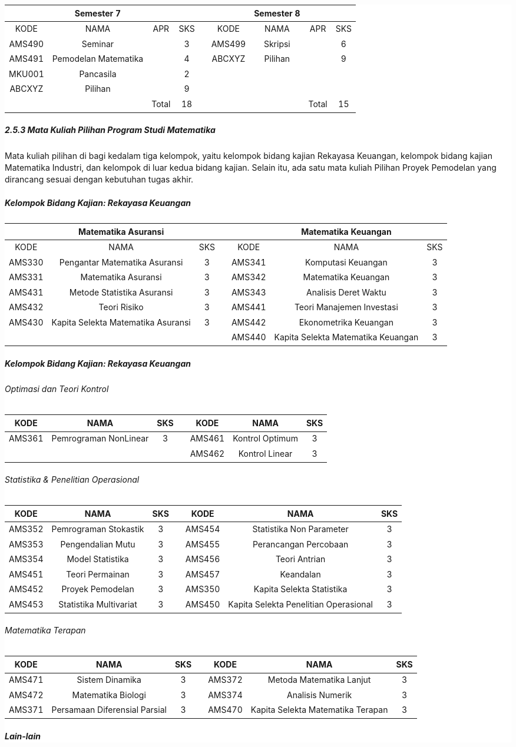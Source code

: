 |        |      Semester 7      |       |     |   |        | Semester 8 |       |     |
|:------:|:--------------------:|:-----:|:---:|:-:|:------:|:----------:|:-----:|:---:|
|  KODE  |         NAMA         |  APR  | SKS |   |  KODE  |    NAMA    |  APR  | SKS |
| AMS490 |        Seminar       |       |  3  |   | AMS499 |   Skripsi  |       |  6  |
| AMS491 | Pemodelan Matematika |       |  4  |   | ABCXYZ |   Pilihan  |       |  9  |
| MKU001 |       Pancasila      |       |  2  |   |        |            |       |     |
| ABCXYZ |        Pilihan       |       |  9  |   |        |            |       |     |
|        |                      | Total | 18  |   |        |            | Total | 15  |

##### 2.5.3 Mata Kuliah Pilihan Program Studi Matematika
Mata kuliah pilihan di bagi kedalam tiga kelompok, yaitu kelompok bidang kajian Rekayasa Keuangan, kelompok bidang kajian Matematika Industri, dan kelompok di luar kedua bidang kajian. Selain itu, ada satu mata kuliah Pilihan Proyek Pemodelan yang dirancang sesuai dengan kebutuhan tugas akhir.

##### Kelompok Bidang Kajian: Rekayasa Keuangan
|        |         Matematika Asuransi        |     |   |        |         Matematika Keuangan        |     |
|:------:|:----------------------------------:|:---:|:-:|:------:|:----------------------------------:|:---:|
|  KODE  |                NAMA                | SKS |   |  KODE  |                NAMA                | SKS |
| AMS330 |    Pengantar Matematika Asuransi   |  3  |   | AMS341 |         Komputasi Keuangan         |  3  |
| AMS331 |         Matematika Asuransi        |  3  |   | AMS342 |         Matematika Keuangan        |  3  |
| AMS431 |     Metode Statistika Asuransi     |  3  |   | AMS343 |        Analisis Deret Waktu        |  3  |
| AMS432 |            Teori Risiko            |  3  |   | AMS441 |      Teori Manajemen Investasi     |  3  |
| AMS430 | Kapita Selekta Matematika Asuransi |  3  |   | AMS442 |        Ekonometrika Keuangan       |  3  |
|        |                                    |     |   | AMS440 | Kapita Selekta Matematika Keuangan |  3  |
##### Kelompok Bidang Kajian: Rekayasa Keuangan
###### Optimasi dan Teori Kontrol
|  KODE  |          NAMA         | SKS |   |  KODE  |       NAMA      | SKS |
|:------:|:---------------------:|:---:|:-:|:------:|:---------------:|:---:|
| AMS361 | Pemrograman NonLinear |  3  |   | AMS461 | Kontrol Optimum |  3  |
|        |                       |     |   | AMS462 |  Kontrol Linear |  3  |
###### Statistika & Penelitian Operasional
|  KODE  |          NAMA          | SKS |   |  KODE  |                  NAMA                 | SKS |
|:------:|:----------------------:|:---:|:-:|:------:|:-------------------------------------:|:---:|
| AMS352 |  Pemrograman Stokastik |  3  |   | AMS454 |        Statistika Non Parameter       |  3  |
| AMS353 |    Pengendalian Mutu   |  3  |   | AMS455 |         Perancangan Percobaan         |  3  |
| AMS354 |    Model Statistika    |  3  |   | AMS456 |             Teori Antrian             |  3  |
| AMS451 |     Teori Permainan    |  3  |   | AMS457 |               Keandalan               |  3  |
| AMS452 |    Proyek Pemodelan    |  3  |   | AMS350 |       Kapita Selekta Statistika       |  3  |
| AMS453 | Statistika Multivariat |  3  |   | AMS450 | Kapita Selekta Penelitian Operasional |  3  |
###### Matematika Terapan
|  KODE  |              NAMA             | SKS |   |  KODE  |                NAMA               | SKS |
|:------:|:-----------------------------:|:---:|:-:|:------:|:---------------------------------:|:---:|
| AMS471 |        Sistem Dinamika        |  3  |   | AMS372 |      Metoda Matematika Lanjut     |  3  |
| AMS472 |       Matematika Biologi      |  3  |   | AMS374 |          Analisis Numerik         |  3  |
| AMS371 | Persamaan Diferensial Parsial |  3  |   | AMS470 | Kapita Selekta Matematika Terapan |  3  |
##### Lain-lain